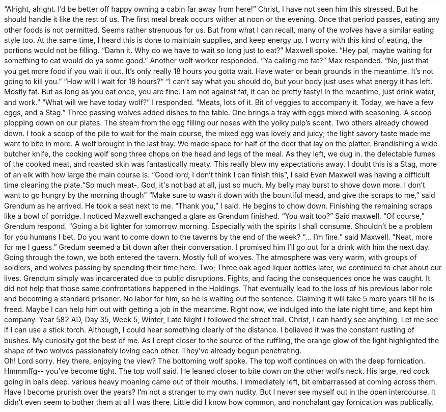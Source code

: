 “Alright, alright. I’d be better off happy owning a cabin far away from here!”
Christ, I have not seen him this stressed. But he should handle it like the rest of us. The first meal break occurs wither at noon or the evening. Once that period passes, eating any other foods is not permitted. Seems rather strenuous for us. But from what I can recall, many of the wolves have a similar eating style too. At the same time, I heard this is done to maintain supplies, and keep energy up. I worry with this kind of eating, the portions would not be filling. 
“Damn it. Why do we have to wait so long just to eat?” Maxwell spoke. 
“Hey pal, maybe waiting for something to eat would do ya some good.” Another wolf worker responded. 
“Ya calling me fat?” Max responded.
“No, just that you get more food if you wait it out. It’s only really 18 hours you gotta wait. Have water or bean grounds in the meantime. It’s not going to kill you.”
“How will I wait for 18 hours?”
“I can’t say what you should do, but your body just uses what energy it has left. Mostly fat. But as long as you eat once, you are fine. I am not against fat, it can be pretty tasty! In the meantime, just drink water, and work.”
“What will we have today wolf?” I responded. 
“Meats, lots of it. Bit of veggies to accompany it. Today, we have a few eggs, and a Stag.”
Three passing wolves added dishes to the table. One brings a tray with eggs mixed with seasoning. A scoop plopping down on our plates. The steam from the egg filling our noses with the yolky pulp’s scent. Two others already chowed down. I took a scoop of the pile to wait for the main course, the mixed egg was lovely and juicy; the light savory taste made me want to bite in more. A wolf brought in the last tray. We made space for half of the deer that lay on the platter. Brandishing a wide butcher knife, the cooking wolf song three chops on the head and legs of the meal. As they left, we dug in. the delectable fumes of the cooked meat, and roasted skin was fantastically meaty. This really blew my expectations away. I doubt this is a Stag, more of an elk with how large the main course is. 
“Good lord, I don’t think I can finish this”, I said Even Maxwell was having a difficult time cleaning the plate.“So much meat-. God, it's not bad at all, just so much. My belly may burst to shove down more. I don’t want to go hungry by the morning though”
“Make sure to wash it down with the bountiful mead, and give the scraps to me,” said Grendum as he arrived. He took a seat next to me. 
“Thank you,” I said. 
He begins to chow down. Finishing the remaining scraps like a bowl of porridge. I noticed Maxwell exchanged a glare as Grendum finished.
“You wait too?” Said maxwell.
“Of course,” Grendum respond. “Going a bit lighter for tomorrow morning.  Especially with the spirits I shall consume. Shouldn’t be a problem for you humans I bet. Do you want to come down to the taverns by the end of the week?
“… I’m fine.” said Maxwell.
“Neat, more for me I guess.” 
Gredum seemed a bit down after their conversation. I promised him I’ll go out for a drink with him the next day. Going through the town, we both entered the tavern. Mostly full of wolves. The atmosphere was very warm, with groups of soldiers, and wolves passing by spending their time here. Two; Three oak aged liquor bottles later,  we continued to chat about our lives. Grendum simply was incarcerated due to public disruptions. 
Fights, and facing the consequences once he was caught. It did not help that those same confrontations happened in the Holdings. That eventually lead to the loss of his previous labor role and becoming a standard prisoner. No labor for him, so he is waiting out the sentence. Claiming it will take 5 more years till he is freed. Maybe I can help him out with getting a job in the meantime. Right now, we indulged into the late night time, and kept him company.
Year 582 AD, Day 35, Week 5, Winter, Late Night
 I followed the street trail. Christ, I can hardly see anything. Let me see if I can use a stick torch. Although, I could hear something clearly of the distance. I believed it was the constant rustling of bushes.  My curiosity got the best of me. As I crept closer to the source of the ruffling, the orange glow of the light highlighted the shape of two wolves passionately loving each other. They’ve already begun penetrating.  
    Oh! Lord sorry. 
    Hey there, enjoying the view? The bottoming wolf spoke.
The top wolf continues on with the deep fornication. 
    Hmmmffg-- you’ve become tight. The top wolf said. He leaned closer to bite down on the other wolfs neck. His large, red cock going in balls deep. various heavy moaning came out of their mouths. 
I immediately left,  bit embarrassed at coming across them. Have I become prunish over the years? I’m not a stranger to my own nudity. But I never see myself out in the open intercourse. It didn’t even seem to bother them at all I was there. Little did I know how common, and nonchalant gay fornication was publically. 